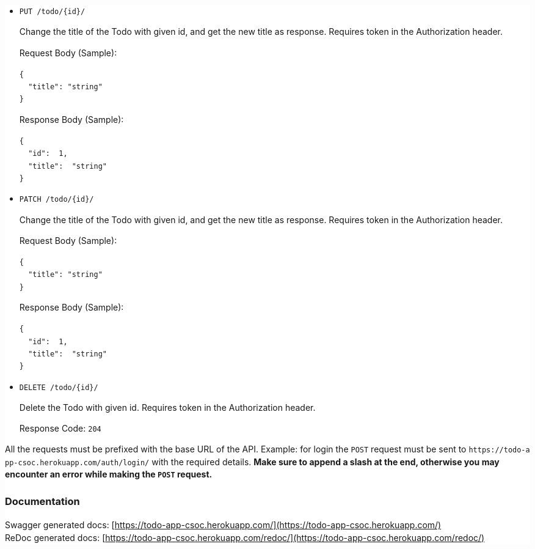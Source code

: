 -   `PUT /todo/{id}/`

	Change the title of the Todo with given id, and get the new title as response. Requires token in the Authorization header.
  
	Request Body (Sample):
	```
	{
	  "title": "string"
	}
	```
	Response Body (Sample):
	```
	{
	  "id":  1,
	  "title":  "string"
	}
	```

-   `PATCH /todo/{id}/`

	Change the title of the Todo with given id, and get the new title as response. Requires token in the Authorization header.
  
	Request Body (Sample):
	```
	{
	  "title": "string"
	}
	```
	Response Body (Sample):
	```
	{
	  "id":  1,
	  "title":  "string"
	}
	```

-   `DELETE /todo/{id}/`

	Delete the Todo with given id. Requires token in the Authorization header.
  
	Response Code: `204`

All the requests must be prefixed with the base URL of the API.
Example: for login the `POST` request must be sent to `https://todo-app-csoc.herokuapp.com/auth/login/` with the required details. **Make sure to append a slash at the end, otherwise you may encounter an error while making the `POST` request.**

### Documentation
Swagger generated docs: [https://todo-app-csoc.herokuapp.com/](https://todo-app-csoc.herokuapp.com/)  
ReDoc generated docs: [https://todo-app-csoc.herokuapp.com/redoc/](https://todo-app-csoc.herokuapp.com/redoc/)
